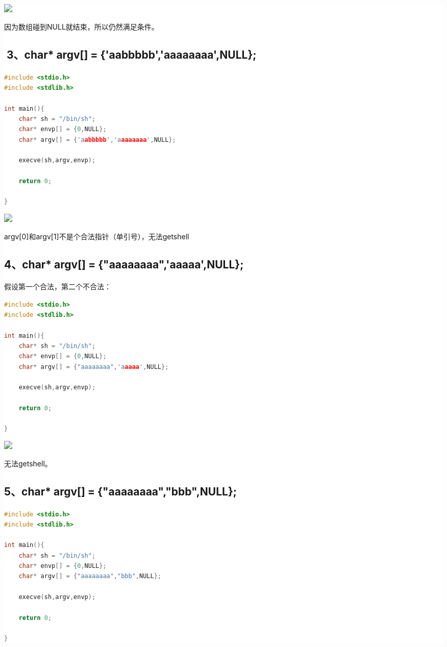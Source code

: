 ![](https://cdn.nlark.com/yuque/0/2021/png/574026/1611907542207-d846e246-bb18-4db3-b560-67f1d030729a.png)

因为数组碰到NULL就结束，所以仍然满足条件。

##  3、char* argv[] = {'aabbbbb','aaaaaaaa',NULL};
```c
#include <stdio.h>
#include <stdlib.h>

int main(){
    char* sh = "/bin/sh";
    char* envp[] = {0,NULL};
    char* argv[] = {'aabbbbb','aaaaaaaa',NULL};

    execve(sh,argv,envp);
    
    return 0;

}
```

![](https://cdn.nlark.com/yuque/0/2021/png/574026/1611908099127-5dac8240-0b00-41c9-baaf-58378301cc38.png)

argv[0]和argv[1]不是个合法指针（单引号），无法getshell

## 4、char* argv[] = {"aaaaaaaa",'aaaaa',NULL};
假设第一个合法，第二个不合法：

```c
#include <stdio.h>
#include <stdlib.h>

int main(){
    char* sh = "/bin/sh";
    char* envp[] = {0,NULL};
    char* argv[] = {"aaaaaaaa",'aaaaa',NULL};

    execve(sh,argv,envp);
    
    return 0;

}
```

![](https://cdn.nlark.com/yuque/0/2021/png/574026/1611908287037-d55e2272-20a6-4b68-b0c2-2d4af7e5450e.png)

无法getshell。

## 5、char* argv[] = {"aaaaaaaa","bbb",NULL};
```c
#include <stdio.h>
#include <stdlib.h>

int main(){
    char* sh = "/bin/sh";
    char* envp[] = {0,NULL};
    char* argv[] = {"aaaaaaaa","bbb",NULL};

    execve(sh,argv,envp);
    
    return 0;

}
```